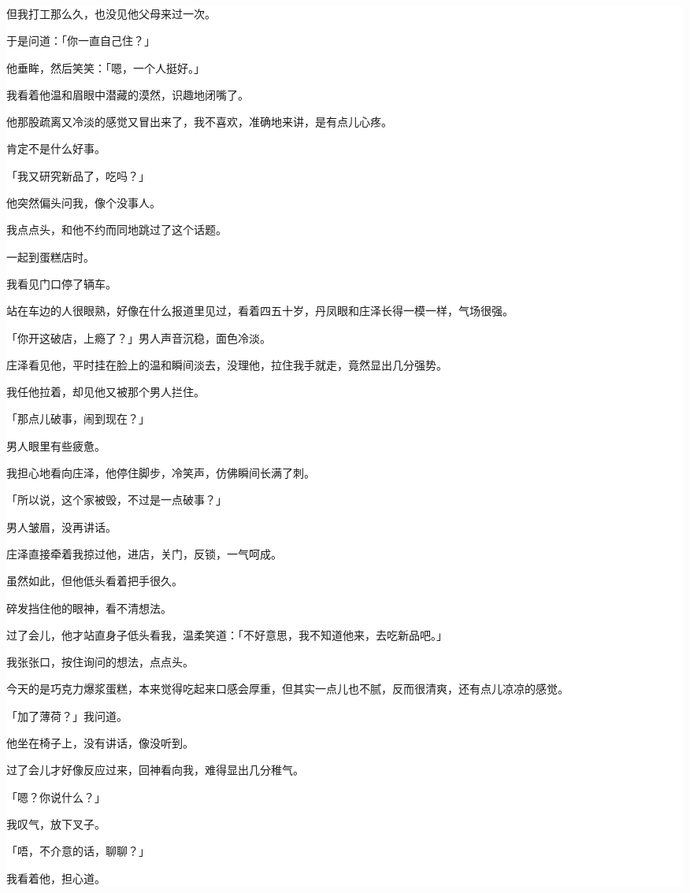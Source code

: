 但我打工那么久，也没见他父母来过一次。

于是问道：「你一直自己住？」

他垂眸，然后笑笑：「嗯，一个人挺好。」

我看着他温和眉眼中潜藏的漠然，识趣地闭嘴了。

他那股疏离又冷淡的感觉又冒出来了，我不喜欢，准确地来讲，是有点儿心疼。

肯定不是什么好事。

「我又研究新品了，吃吗？」

他突然偏头问我，像个没事人。

我点点头，和他不约而同地跳过了这个话题。

一起到蛋糕店时。

我看见门口停了辆车。

站在车边的人很眼熟，好像在什么报道里见过，看着四五十岁，丹凤眼和庄泽长得一模一样，气场很强。

「你开这破店，上瘾了？」男人声音沉稳，面色冷淡。

庄泽看见他，平时挂在脸上的温和瞬间淡去，没理他，拉住我手就走，竟然显出几分强势。

我任他拉着，却见他又被那个男人拦住。

「那点儿破事，闹到现在？」

男人眼里有些疲惫。

我担心地看向庄泽，他停住脚步，冷笑声，仿佛瞬间长满了刺。

「所以说，这个家被毁，不过是一点破事？」

男人皱眉，没再讲话。

庄泽直接牵着我掠过他，进店，关门，反锁，一气呵成。

虽然如此，但他低头看着把手很久。

碎发挡住他的眼神，看不清想法。

过了会儿，他才站直身子低头看我，温柔笑道：「不好意思，我不知道他来，去吃新品吧。」

我张张口，按住询问的想法，点点头。

今天的是巧克力爆浆蛋糕，本来觉得吃起来口感会厚重，但其实一点儿也不腻，反而很清爽，还有点儿凉凉的感觉。

「加了薄荷？」我问道。

他坐在椅子上，没有讲话，像没听到。

过了会儿才好像反应过来，回神看向我，难得显出几分稚气。

「嗯？你说什么？」

我叹气，放下叉子。

「唔，不介意的话，聊聊？」

我看着他，担心道。
